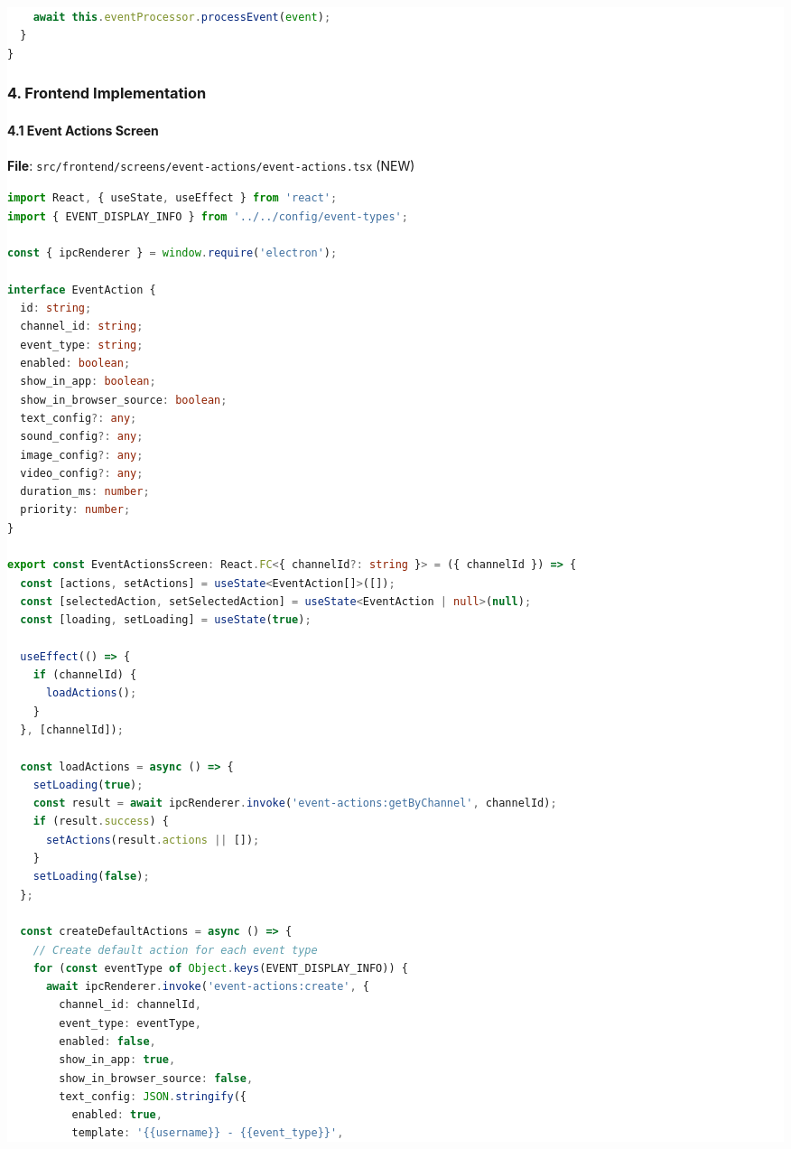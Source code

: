 ```typescript
    await this.eventProcessor.processEvent(event);
  }
}
```

### 4. Frontend Implementation

#### 4.1 Event Actions Screen

**File**: `src/frontend/screens/event-actions/event-actions.tsx` (NEW)

```typescript
import React, { useState, useEffect } from 'react';
import { EVENT_DISPLAY_INFO } from '../../config/event-types';

const { ipcRenderer } = window.require('electron');

interface EventAction {
  id: string;
  channel_id: string;
  event_type: string;
  enabled: boolean;
  show_in_app: boolean;
  show_in_browser_source: boolean;
  text_config?: any;
  sound_config?: any;
  image_config?: any;
  video_config?: any;
  duration_ms: number;
  priority: number;
}

export const EventActionsScreen: React.FC<{ channelId?: string }> = ({ channelId }) => {
  const [actions, setActions] = useState<EventAction[]>([]);
  const [selectedAction, setSelectedAction] = useState<EventAction | null>(null);
  const [loading, setLoading] = useState(true);

  useEffect(() => {
    if (channelId) {
      loadActions();
    }
  }, [channelId]);

  const loadActions = async () => {
    setLoading(true);
    const result = await ipcRenderer.invoke('event-actions:getByChannel', channelId);
    if (result.success) {
      setActions(result.actions || []);
    }
    setLoading(false);
  };

  const createDefaultActions = async () => {
    // Create default action for each event type
    for (const eventType of Object.keys(EVENT_DISPLAY_INFO)) {
      await ipcRenderer.invoke('event-actions:create', {
        channel_id: channelId,
        event_type: eventType,
        enabled: false,
        show_in_app: true,
        show_in_browser_source: false,
        text_config: JSON.stringify({
          enabled: true,
          template: '{{username}} - {{event_type}}',
```